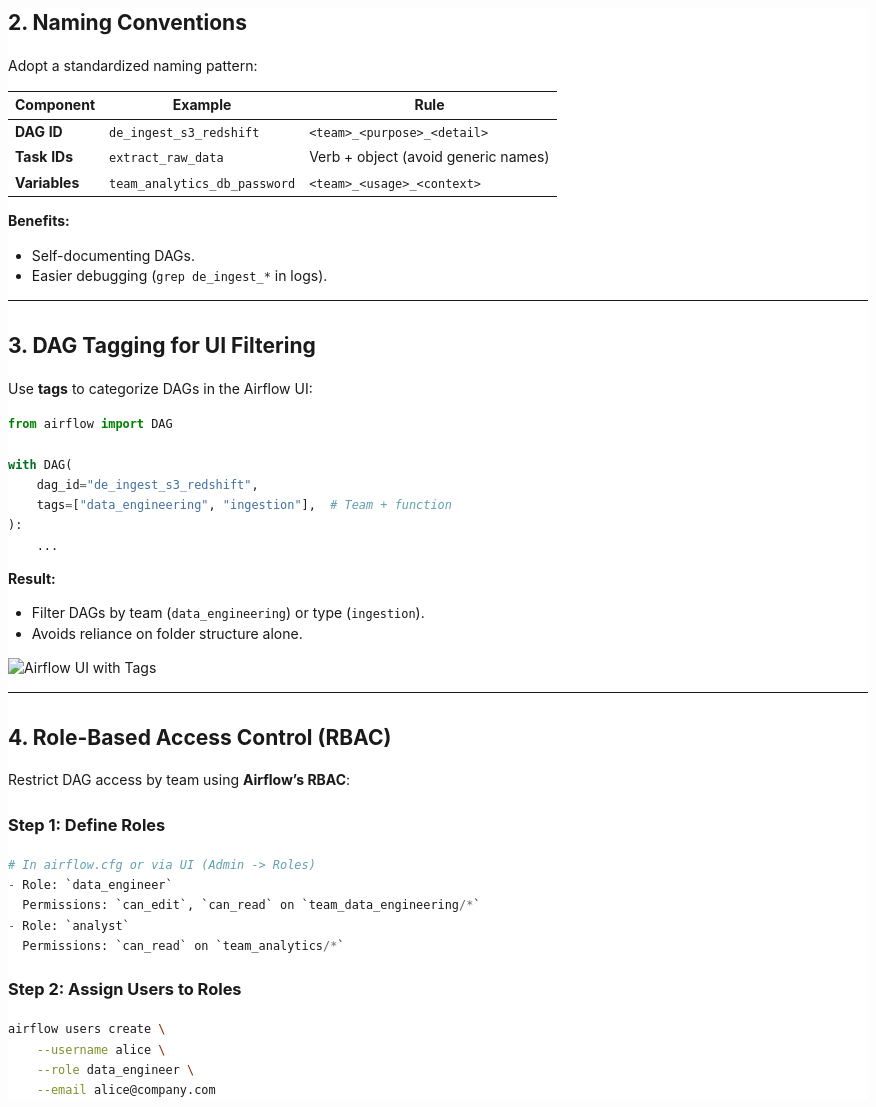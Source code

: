 ## **2. Naming Conventions**  
Adopt a standardized naming pattern:  

| **Component**       | **Example**                     | **Rule**                              |  
|---------------------|---------------------------------|---------------------------------------|  
| **DAG ID**          | `de_ingest_s3_redshift`         | `<team>_<purpose>_<detail>`           |  
| **Task IDs**        | `extract_raw_data`              | Verb + object (avoid generic names)   |  
| **Variables**       | `team_analytics_db_password`    | `<team>_<usage>_<context>`            |  

**Benefits:**  
- Self-documenting DAGs.  
- Easier debugging (`grep de_ingest_*` in logs).  

---

## **3. DAG Tagging for UI Filtering**  
Use **tags** to categorize DAGs in the Airflow UI:  

```python
from airflow import DAG

with DAG(
    dag_id="de_ingest_s3_redshift",
    tags=["data_engineering", "ingestion"],  # Team + function
):
    ...
```

**Result:**  
- Filter DAGs by team (`data_engineering`) or type (`ingestion`).  
- Avoids reliance on folder structure alone.  

![Airflow UI with Tags](https://airflow.apache.org/docs/apache-airflow/stable/_images/dags.png)  

---

## **4. Role-Based Access Control (RBAC)**  
Restrict DAG access by team using **Airflow’s RBAC**:  

### **Step 1: Define Roles**  
```python
# In airflow.cfg or via UI (Admin -> Roles)
- Role: `data_engineer`  
  Permissions: `can_edit`, `can_read` on `team_data_engineering/*`  
- Role: `analyst`  
  Permissions: `can_read` on `team_analytics/*`  
```

### **Step 2: Assign Users to Roles**  
```bash
airflow users create \
    --username alice \
    --role data_engineer \
    --email alice@company.com
```
